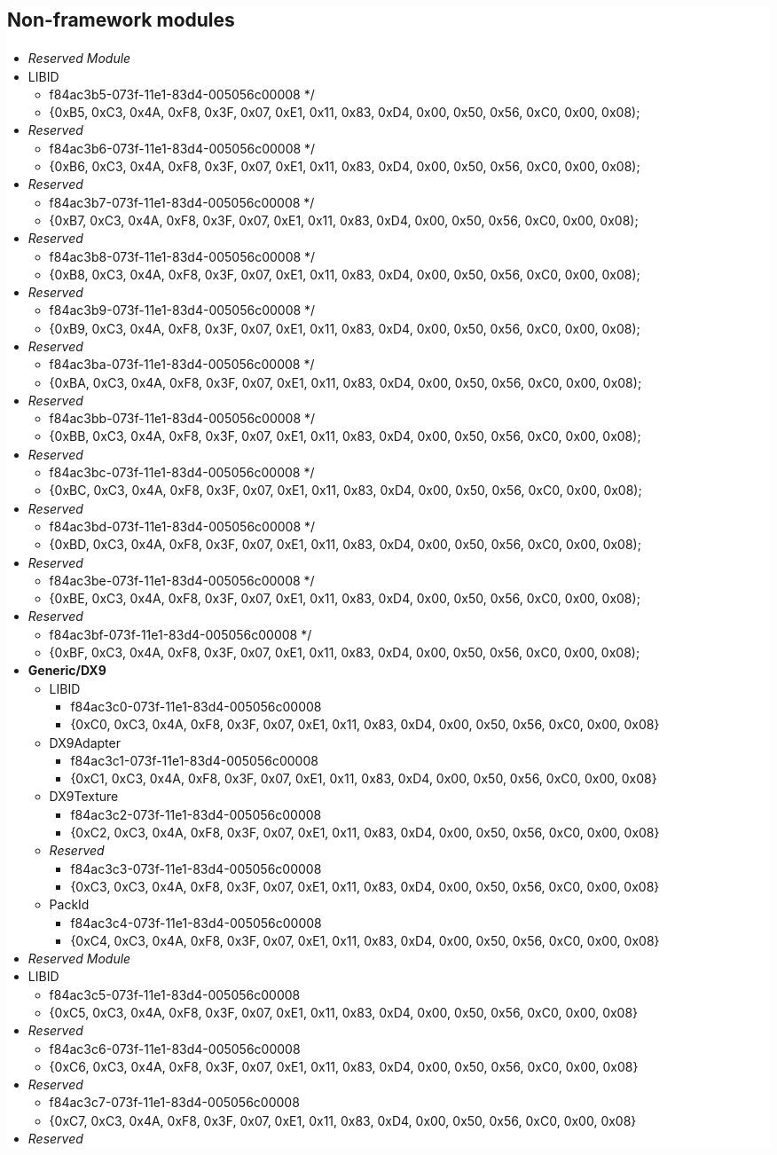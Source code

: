 ## Non-framework modules

 * _Reserved Module_
  * LIBID
     * f84ac3b5-073f-11e1-83d4-005056c00008 */
     * {0xB5, 0xC3, 0x4A, 0xF8, 0x3F, 0x07, 0xE1, 0x11, 0x83, 0xD4, 0x00, 0x50, 0x56, 0xC0, 0x00, 0x08);
  * _Reserved_
     * f84ac3b6-073f-11e1-83d4-005056c00008 */
     * {0xB6, 0xC3, 0x4A, 0xF8, 0x3F, 0x07, 0xE1, 0x11, 0x83, 0xD4, 0x00, 0x50, 0x56, 0xC0, 0x00, 0x08);
  * _Reserved_
     * f84ac3b7-073f-11e1-83d4-005056c00008 */
     * {0xB7, 0xC3, 0x4A, 0xF8, 0x3F, 0x07, 0xE1, 0x11, 0x83, 0xD4, 0x00, 0x50, 0x56, 0xC0, 0x00, 0x08);
  * _Reserved_
     * f84ac3b8-073f-11e1-83d4-005056c00008 */
     * {0xB8, 0xC3, 0x4A, 0xF8, 0x3F, 0x07, 0xE1, 0x11, 0x83, 0xD4, 0x00, 0x50, 0x56, 0xC0, 0x00, 0x08);
  * _Reserved_
     * f84ac3b9-073f-11e1-83d4-005056c00008 */
     * {0xB9, 0xC3, 0x4A, 0xF8, 0x3F, 0x07, 0xE1, 0x11, 0x83, 0xD4, 0x00, 0x50, 0x56, 0xC0, 0x00, 0x08);
  * _Reserved_
     * f84ac3ba-073f-11e1-83d4-005056c00008 */
     * {0xBA, 0xC3, 0x4A, 0xF8, 0x3F, 0x07, 0xE1, 0x11, 0x83, 0xD4, 0x00, 0x50, 0x56, 0xC0, 0x00, 0x08);
  * _Reserved_
     * f84ac3bb-073f-11e1-83d4-005056c00008 */
     * {0xBB, 0xC3, 0x4A, 0xF8, 0x3F, 0x07, 0xE1, 0x11, 0x83, 0xD4, 0x00, 0x50, 0x56, 0xC0, 0x00, 0x08);
  * _Reserved_
     * f84ac3bc-073f-11e1-83d4-005056c00008 */
     * {0xBC, 0xC3, 0x4A, 0xF8, 0x3F, 0x07, 0xE1, 0x11, 0x83, 0xD4, 0x00, 0x50, 0x56, 0xC0, 0x00, 0x08);
  * _Reserved_
     * f84ac3bd-073f-11e1-83d4-005056c00008 */
     * {0xBD, 0xC3, 0x4A, 0xF8, 0x3F, 0x07, 0xE1, 0x11, 0x83, 0xD4, 0x00, 0x50, 0x56, 0xC0, 0x00, 0x08);
  * _Reserved_
     * f84ac3be-073f-11e1-83d4-005056c00008 */
     * {0xBE, 0xC3, 0x4A, 0xF8, 0x3F, 0x07, 0xE1, 0x11, 0x83, 0xD4, 0x00, 0x50, 0x56, 0xC0, 0x00, 0x08);
  * _Reserved_
     * f84ac3bf-073f-11e1-83d4-005056c00008 */
     * {0xBF, 0xC3, 0x4A, 0xF8, 0x3F, 0x07, 0xE1, 0x11, 0x83, 0xD4, 0x00, 0x50, 0x56, 0xC0, 0x00, 0x08);
* __Generic/DX9__
  * LIBID
     * f84ac3c0-073f-11e1-83d4-005056c00008
     * {0xC0, 0xC3, 0x4A, 0xF8, 0x3F, 0x07, 0xE1, 0x11, 0x83, 0xD4, 0x00, 0x50, 0x56, 0xC0, 0x00, 0x08}
  * DX9Adapter
     * f84ac3c1-073f-11e1-83d4-005056c00008
     * {0xC1, 0xC3, 0x4A, 0xF8, 0x3F, 0x07, 0xE1, 0x11, 0x83, 0xD4, 0x00, 0x50, 0x56, 0xC0, 0x00, 0x08}
  * DX9Texture
     * f84ac3c2-073f-11e1-83d4-005056c00008
     * {0xC2, 0xC3, 0x4A, 0xF8, 0x3F, 0x07, 0xE1, 0x11, 0x83, 0xD4, 0x00, 0x50, 0x56, 0xC0, 0x00, 0x08}
  * _Reserved_
     * f84ac3c3-073f-11e1-83d4-005056c00008
     * {0xC3, 0xC3, 0x4A, 0xF8, 0x3F, 0x07, 0xE1, 0x11, 0x83, 0xD4, 0x00, 0x50, 0x56, 0xC0, 0x00, 0x08}
  * PackId
     * f84ac3c4-073f-11e1-83d4-005056c00008
     * {0xC4, 0xC3, 0x4A, 0xF8, 0x3F, 0x07, 0xE1, 0x11, 0x83, 0xD4, 0x00, 0x50, 0x56, 0xC0, 0x00, 0x08}
 * _Reserved Module_
  * LIBID
     * f84ac3c5-073f-11e1-83d4-005056c00008
     * {0xC5, 0xC3, 0x4A, 0xF8, 0x3F, 0x07, 0xE1, 0x11, 0x83, 0xD4, 0x00, 0x50, 0x56, 0xC0, 0x00, 0x08}
  * _Reserved_
     * f84ac3c6-073f-11e1-83d4-005056c00008
     * {0xC6, 0xC3, 0x4A, 0xF8, 0x3F, 0x07, 0xE1, 0x11, 0x83, 0xD4, 0x00, 0x50, 0x56, 0xC0, 0x00, 0x08}
  * _Reserved_
     * f84ac3c7-073f-11e1-83d4-005056c00008
     * {0xC7, 0xC3, 0x4A, 0xF8, 0x3F, 0x07, 0xE1, 0x11, 0x83, 0xD4, 0x00, 0x50, 0x56, 0xC0, 0x00, 0x08}
  * _Reserved_